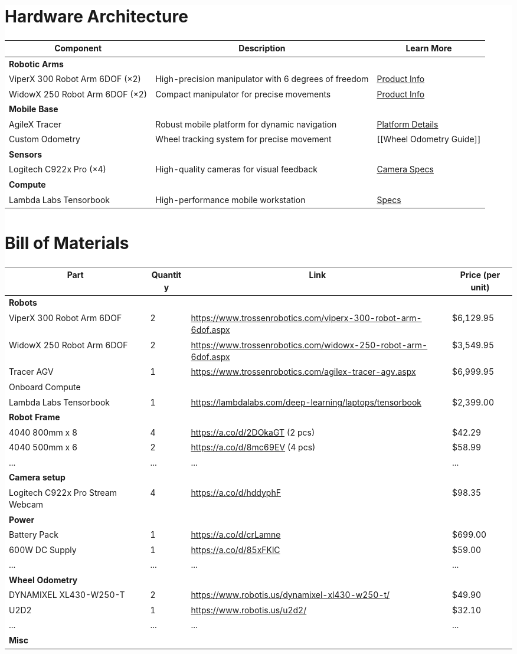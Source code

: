 
# Hardware Architecture

| Component | Description | Learn More |
|-----------|-------------|------------|
| **Robotic Arms** | | |
| ViperX 300 Robot Arm 6DOF (×2) | High-precision manipulator with 6 degrees of freedom | [Product Info](https://www.trossenrobotics.com/viperx-300-robot-arm-6dof.aspx) |
| WidowX 250 Robot Arm 6DOF (×2) | Compact manipulator for precise movements | [Product Info](https://www.trossenrobotics.com/widowx-250-robot-arm-6dof.aspx) |
| **Mobile Base** | | |
| AgileX Tracer | Robust mobile platform for dynamic navigation | [Platform Details](https://www.trossenrobotics.com/agilex-tracer-agv.aspx) |
| Custom Odometry | Wheel tracking system for precise movement | [[Wheel Odometry Guide]] |
| **Sensors** | | |
| Logitech C922x Pro (×4) | High-quality cameras for visual feedback | [Camera Specs](https://www.logitech.com/en-us/products/webcams/c922-pro-stream-webcam.960-001087.html) |
| **Compute** | | |
| Lambda Labs Tensorbook | High-performance mobile workstation | [Specs](https://lambdalabs.com/deep-learning/laptops/tensorbook) |

# Bill of Materials

| Part                             | Quantity | Link                                                           | Price (per unit) |
| -------------------------------- | -------- | -------------------------------------------------------------- | ---------------- |
| **Robots**                       |          |                                                                |                  |
| ViperX 300 Robot Arm 6DOF        | 2        | https://www.trossenrobotics.com/viperx-300-robot-arm-6dof.aspx | $6,129.95        |
| WidowX 250 Robot Arm 6DOF        | 2        | https://www.trossenrobotics.com/widowx-250-robot-arm-6dof.aspx | $3,549.95        |
| Tracer AGV                       | 1        | https://www.trossenrobotics.com/agilex-tracer-agv.aspx         | $6,999.95        |
| Onboard Compute                  |          |                                                                |                  |
| Lambda Labs Tensorbook           | 1        | https://lambdalabs.com/deep-learning/laptops/tensorbook        | $2,399.00        |
| **Robot Frame**                  |          |                                                                |                  |
| 4040 800mm x 8                   | 4        | https://a.co/d/2DOkaGT (2 pcs)                                 | $42.29           |
| 4040 500mm x 6                   | 2        | https://a.co/d/8mc69EV (4 pcs)                                 | $58.99           |
| ...                              | ...      | ...                                                            | ...              |
| **Camera setup**                 |          |                                                                |                  |
| Logitech C922x Pro Stream Webcam | 4        | https://a.co/d/hddyphF                                         | $98.35           |
| **Power**                        |          |                                                                |                  |
| Battery Pack                     | 1        | https://a.co/d/crLamne                                         | $699.00          |
| 600W DC Supply                   | 1        | https://a.co/d/85xFKlC                                         | $59.00           |
| ...                              | ...      | ...                                                            | ...              |
| **Wheel Odometry**               |          |                                                                |                  |
| DYNAMIXEL XL430-W250-T           | 2        | https://www.robotis.us/dynamixel-xl430-w250-t/                 | $49.90           |
| U2D2                             | 1        | https://www.robotis.us/u2d2/                                   | $32.10           |
| ...                              | ...      | ...                                                            | ...              |
| **Misc**                         |          |                                                                |                  |